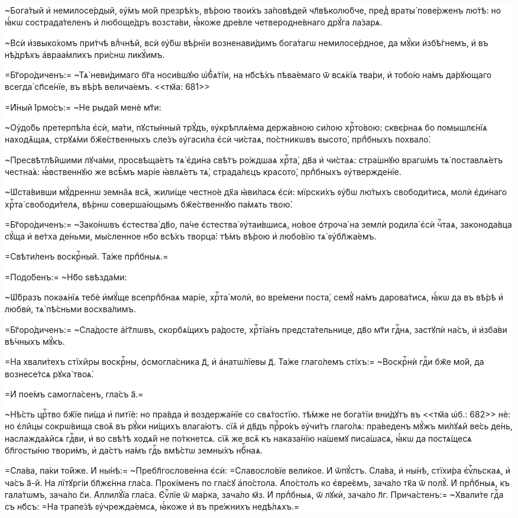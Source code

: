 ~Бога́тый и҆ немилосе́рдый, ᲂу҆́мъ мо́й презрѣ́хъ, вѣ́рою твои́хъ за́повѣдей
чл҃вѣколю́бче, пред̾ враты̀ пове́рженъ лю́тѣ: но ꙗ҆́кѡ сострада́теленъ и҆
любоще́дръ возста́ви, ꙗ҆́коже дре́вле четверодне́внаго дрꙋ́га ла́зарѧ.

~Всѝ и҆звыко́хомъ при́тчѣ влⷣчнѣй, всѝ ᲂу҆́бѡ вѣ́рнїи возненави́димъ бога́тагѡ
немилосе́рдное, да мꙋ́ки и҆збѣ́гнемъ, и҆ въ нѣ́дрѣхъ а҆враа́млихъ при́снѡ
ликꙋ́имъ.

=Бг҃оро́диченъ:= ~Тѧ̀ неви́димаго бг҃а носи́вшꙋю ѡ҆б̾ѧ́тїи, на нб҃сѣ́хъ
пѣва́емаго ѿ всѧ́кїѧ тва́ри, и҆ тобо́ю на́мъ да́рꙋющаго всегда̀ сп҃се́нїе, въ
вѣ́рѣ велича́емъ. <<тм҃а: 681>>

=И҆́ный І҆рмо́съ:= ~Не рыда́й менѐ мт҃и:

~Оу҆до́бь претерпѣ́ла є҆сѝ, ма́ти, пꙋсты́нный трꙋ́дъ, ᲂу҆крѣплѧ́ема держа́вною
си́лою хрⷭ҇то́вою: сквє́рнаѧ бо помышлє́нїѧ находѧ̑щаѧ, стрꙋѧ́ми бж҃е́ственныхъ
сле́зъ ᲂу҆гаси́ла є҆сѝ чи́стаѧ, по́стникѡвъ высото̀, прпⷣбныхъ похвало̀.

~Пресвѣтлѣ́йшими лꙋча́ми, просвѣща́етъ тѧ̀ є҆ди́на свѣ́тъ ро́ждшаѧ хрⷭ҇та̀,
дв҃а и҆ чи́стаѧ: стра́шнꙋю врагѡ́мъ тѧ̀ поставлѧ́етъ честна́ѧ: ꙗ҆́вственнꙋю же
всѣ̑мъ марі́е ꙗ҆влѧ́етъ тѧ̀, страда́лєцъ красото̀, прпⷣбныхъ ᲂу҆твержде́нїе.

~Ѡ҆ста́вивши мꙋ́дреннѡ земна̑ѧ всѧ̑, жили́ще честно́е дх҃а ꙗ҆ви́ласѧ є҆сѝ:
мїрски́хъ ᲂу҆́бѡ лю́тыхъ свободи́тисѧ, молѝ є҆ди́наго хрⷭ҇та̀ свободи́телѧ,
вѣ́рнѡ соверша́ющымъ бж҃е́ственнꙋю па́мѧть твою̀.

=Бг҃оро́диченъ:= ~Зако́нѡвъ є҆стества̀ дв҃о, па́че є҆стества̀ ᲂу҆таи́вшисѧ,
но́вое ѻ҆троча̀ на землѝ родила̀ є҆сѝ чⷭ҇таѧ, законода́вца сꙋ́ща и҆ ве́тха
де́ньми, мы́сленное нб҃о всѣ́хъ творца̀: тѣ́мъ вѣ́рою и҆ любо́вїю тѧ̀
ᲂу҆бл҃жа́емъ.

=Свѣти́ленъ воскрⷭ҇ный. Та́же прпⷣбныѧ.=

=Подо́бенъ:= ~Нб҃о ѕвѣзда́ми:

~Ѡ҆́бразъ покаѧ́нїѧ тебѐ и҆мꙋ́ще всепрпⷣбнаѧ марі́е, хрⷭ҇та̀ молѝ, во вре́мени
поста̀, семꙋ̀ на́мъ дарова́тисѧ, ꙗ҆́кѡ да въ вѣ́рѣ и҆ любвѝ, тѧ̀ пѣ́сньми
восхва́лимъ.

=Бг҃оро́диченъ:= ~Сла́досте а҆́гг҃лѡвъ, скорбѧ́щихъ ра́досте, хрⷭ҇тїа́нъ
предста́тельнице, дв҃о мт҃и гдⷭ҇нѧ, застꙋпѝ на́съ, и҆ и҆зба́ви вѣ́чныхъ мꙋ́къ.

=На хвали́техъ стїхи̑ры воскрⷭ҇ны, ѻ҆смогла́сника д҃, и҆ а҆натѡ́лїевы д҃. Та́же
глаго́лемъ сті́хъ:= ~Воскрⷭ҇нѝ гдⷭ҇и бж҃е мо́й, да вознесе́тсѧ рꙋка̀ твоѧ̀.

=И҆ пое́мъ самогла́сенъ, гла́съ а҃.=

~Нѣ́сть црⷭ҇тво бж҃їе пи́ща и҆ питїѐ: но пра́вда и҆ воздержа́нїе со свѧ́тостїю.
тѣ́мже не бога́тїи вни́дꙋтъ въ <<тм҃а ѡ҆б.: 682>> нѐ: но є҆ли̑цы сокрѡ́вища
своѧ̑ въ рꙋ́ки ни́щихъ влага́ютъ. сїѧ̑ и҆ дв҃дъ прⷪ҇ро́къ ᲂу҆чи́тъ глаго́лѧ:
пра́веденъ мꙋ́жъ ми́лꙋѧй ве́сь де́нь, наслажда́ѧйсѧ гдⷭ҇ви, и҆ во свѣ́тѣ ходѧ́й
не по́ткнетсѧ. сїѧ̑ же всѧ̑ къ наказа́нїю на́шемꙋ писа́шасѧ, ꙗ҆́кѡ да постѧ́щесѧ
бл҃госты́ню твори́мъ, и҆ да́стъ на́мъ гдⷭ҇ь вмѣ́стѡ земны́хъ нбⷭ҇наѧ.

=Сла́ва, па́ки то́йже. И҆ ны́нѣ:= ~Пребл҃гослове́нна є҆сѝ: =Славосло́вїе
вели́кое. И҆ ѿпꙋ́стъ. Сла́ва, и҆ ны́нѣ, стїхи́ра є҆ѵⷢ҇льскаѧ, и҆ ча́съ а҃-й. На
лїтꙋргі́и бл҃жє́нна гла́са. Прокі́менъ по гла́сꙋ а҆по́стола. А҆по́столъ ко
є҆вре́ємъ, зача́ло тк҃а ѿ полꙋ̀. И҆ прпⷣбныѧ, къ гала́тѡмъ, зача́ло с҃и.
А҆ллилꙋ́їа гла́са. Є҆ѵⷢ҇лїе ѿ ма́рка, зача́ло м҃з. И҆ прпⷣбныѧ, ѿ лꙋкѝ, зача́ло
л҃г. Прича́стенъ:= ~Хвали́те гдⷭ҇а съ нб҃съ: =На трапе́зѣ ᲂу҆чрежда́емсѧ,
ꙗ҆́коже и҆ въ пре́жнихъ недѣ́лѧхъ.=
